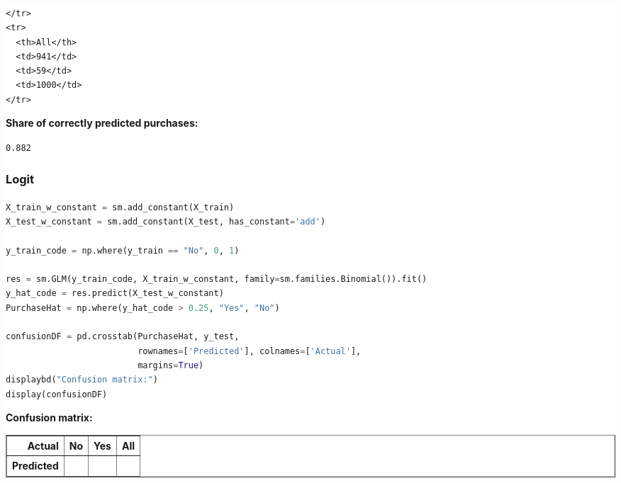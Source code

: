     </tr>
    <tr>
      <th>All</th>
      <td>941</td>
      <td>59</td>
      <td>1000</td>
    </tr>
  </tbody>
</table>
</div>



**Share of correctly predicted purchases:**


    0.882


### Logit

```python
X_train_w_constant = sm.add_constant(X_train)
X_test_w_constant = sm.add_constant(X_test, has_constant='add')

y_train_code = np.where(y_train == "No", 0, 1)

res = sm.GLM(y_train_code, X_train_w_constant, family=sm.families.Binomial()).fit()
y_hat_code = res.predict(X_test_w_constant)
PurchaseHat = np.where(y_hat_code > 0.25, "Yes", "No")

confusionDF = pd.crosstab(PurchaseHat, y_test,
                          rownames=['Predicted'], colnames=['Actual'],
                          margins=True)
displaybd("Confusion matrix:")
display(confusionDF)
```


**Confusion matrix:**



<div>
<style scoped>
    .dataframe tbody tr th:only-of-type {
        vertical-align: middle;
    }

    .dataframe tbody tr th {
        vertical-align: top;
    }

    .dataframe thead th {
        text-align: right;
    }
</style>
<table border="1" class="dataframe">
  <thead>
    <tr style="text-align: right;">
      <th>Actual</th>
      <th>No</th>
      <th>Yes</th>
      <th>All</th>
    </tr>
    <tr>
      <th>Predicted</th>
      <th></th>
      <th></th>
      <th></th>